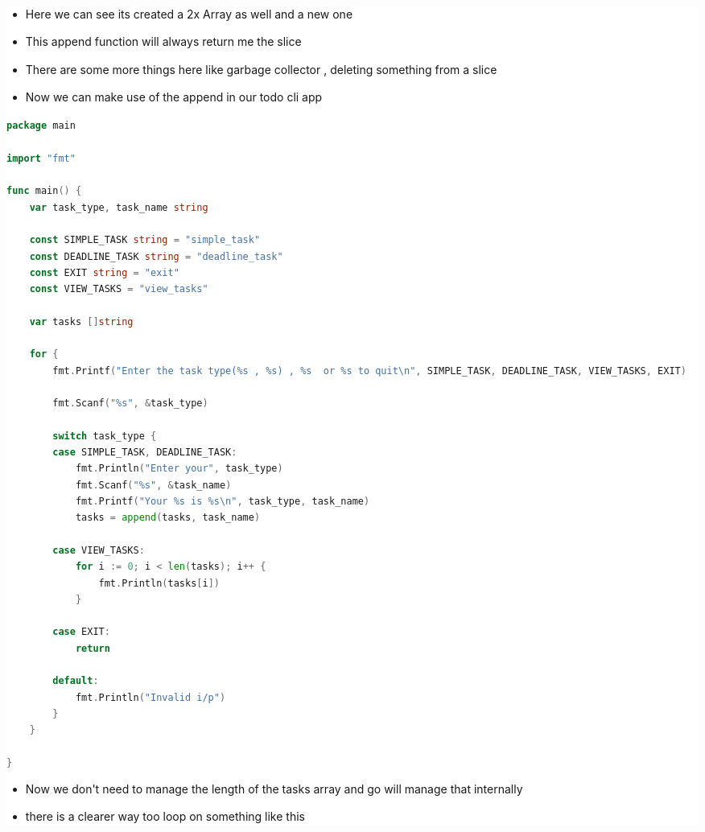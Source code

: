 - Here we can see its created a 2x Array as well and a new one
- This append function will always return me the slice
- There are some more things here like garbage collector , deleting something from a slice

- Now we can make use of the append in our todo cli app

```go
package main

import "fmt"

func main() {
	var task_type, task_name string

	const SIMPLE_TASK string = "simple_task"
	const DEADLINE_TASK string = "deadline_task"
	const EXIT string = "exit"
	const VIEW_TASKS = "view_tasks"

	var tasks []string

	for {
		fmt.Printf("Enter the task type(%s , %s) , %s  or %s to quit\n", SIMPLE_TASK, DEADLINE_TASK, VIEW_TASKS, EXIT)

		fmt.Scanf("%s", &task_type)

		switch task_type {
		case SIMPLE_TASK, DEADLINE_TASK:
			fmt.Println("Enter your", task_type)
			fmt.Scanf("%s", &task_name)
			fmt.Printf("Your %s is %s\n", task_type, task_name)
			tasks = append(tasks, task_name)

		case VIEW_TASKS:
			for i := 0; i < len(tasks); i++ {
				fmt.Println(tasks[i])
			}

		case EXIT:
			return

		default:
			fmt.Println("Invalid i/p")
		}
	}

}
```

- Now we don't need to manage the length of the tasks array and go will manage that internally

- there is a clearer way too loop on something like this
